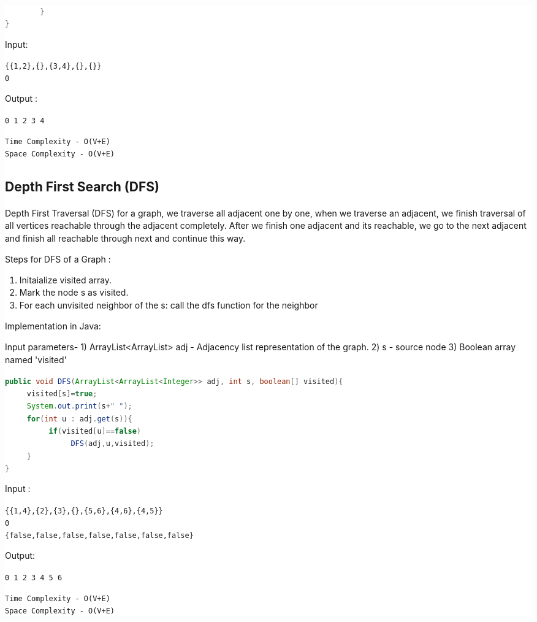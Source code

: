 ```java
        }
}
```
Input:
```plaintext
{{1,2},{},{3,4},{},{}}
0
```
Output :
```plaintext
0 1 2 3 4
```
```plaintext
Time Complexity - O(V+E)
Space Complexity - O(V+E)
```

## Depth First Search (DFS) 

Depth First Traversal (DFS) for a graph, we traverse all adjacent one by one, when we traverse an adjacent, we finish traversal of all vertices reachable through the adjacent completely. After we finish one adjacent and its reachable, we go to the next adjacent and finish all reachable through next and continue this way.

Steps for DFS of a Graph :
1) Initaialize visited array.
2) Mark the node s as visited.
3) For each unvisited neighbor of the s:
          call the dfs function for the neighbor

Implementation in Java:

Input parameters- 1) ArrayList<ArrayList<Integer>> adj - Adjacency list representation of the graph.
                  2) s - source node
                  3) Boolean array named 'visited'
```java
public void DFS(ArrayList<ArrayList<Integer>> adj, int s, boolean[] visited){
     visited[s]=true;
     System.out.print(s+" ");
     for(int u : adj.get(s)){
          if(visited[u]==false)
               DFS(adj,u,visited);
     }
}
```
Input :
```plaintext
{{1,4},{2},{3},{},{5,6},{4,6},{4,5}}
0
{false,false,false,false,false,false,false}
```
Output:
```plaintext
0 1 2 3 4 5 6
```
```plaintext
Time Complexity - O(V+E)
Space Complexity - O(V+E)
```
